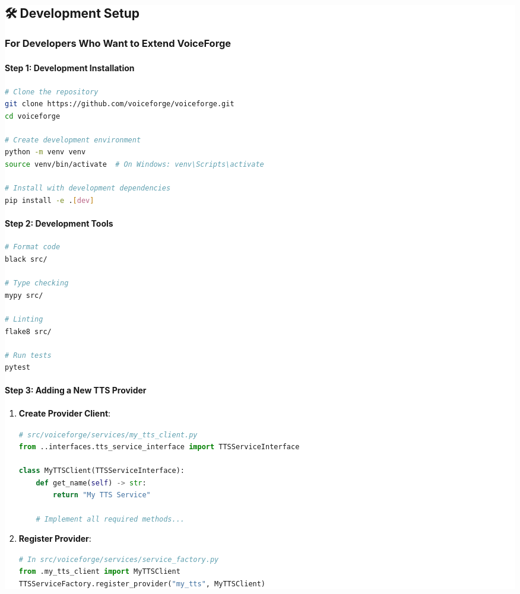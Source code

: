 
## 🛠️ Development Setup

### For Developers Who Want to Extend VoiceForge

#### Step 1: Development Installation

```bash
# Clone the repository
git clone https://github.com/voiceforge/voiceforge.git
cd voiceforge

# Create development environment
python -m venv venv
source venv/bin/activate  # On Windows: venv\Scripts\activate

# Install with development dependencies
pip install -e .[dev]
```

#### Step 2: Development Tools

```bash
# Format code
black src/

# Type checking
mypy src/

# Linting
flake8 src/

# Run tests
pytest
```

#### Step 3: Adding a New TTS Provider

1. **Create Provider Client**:
   ```python
   # src/voiceforge/services/my_tts_client.py
   from ..interfaces.tts_service_interface import TTSServiceInterface
   
   class MyTTSClient(TTSServiceInterface):
       def get_name(self) -> str:
           return "My TTS Service"
       
       # Implement all required methods...
   ```

2. **Register Provider**:
   ```python
   # In src/voiceforge/services/service_factory.py
   from .my_tts_client import MyTTSClient
   TTSServiceFactory.register_provider("my_tts", MyTTSClient)
   ```
